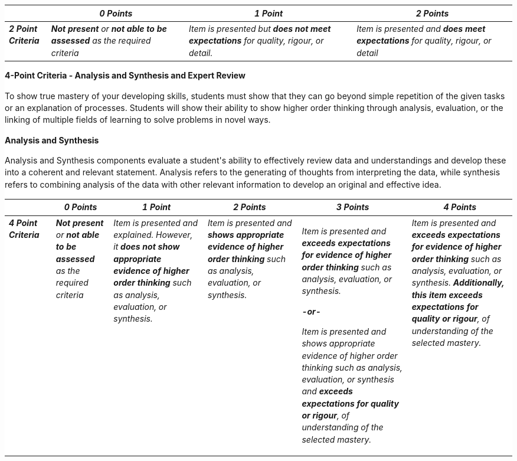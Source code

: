 |                        | ***0 Points***                                                            | ***1 Point***                                                                          | ***2 Points***                                                                    |
|---------|------------------|-----------------------|----------------------|
| ***2 Point Criteria*** | ***Not present** or **not able to be assessed** as the required criteria* | *Item is presented but **does not meet expectations** for quality, rigour, or detail.* | *Item is presented and **does meet expectations** for quality, rigour, or detail* |

**4-Point Criteria - Analysis and Synthesis and Expert Review**

To show true mastery of your developing skills, students must show that
they can go beyond simple repetition of the given tasks or an
explanation of processes. Students will show their ability to show
higher order thinking through analysis, evaluation, or the linking of
multiple fields of learning to solve problems in novel ways.

**Analysis and Synthesis**

Analysis and Synthesis components evaluate a student's ability to
effectively review data and understandings and develop these into a
coherent and relevant statement. Analysis refers to the generating of
thoughts from interpreting the data, while synthesis refers to combining
analysis of the data with other relevant information to develop an
original and effective idea.

<table>
<colgroup>
<col style="width: 9%" />
<col style="width: 11%" />
<col style="width: 18%" />
<col style="width: 18%" />
<col style="width: 21%" />
<col style="width: 20%" />
</colgroup>
<thead>
<tr class="header">
<th></th>
<th><em><strong>0 Points</strong></em></th>
<th><em><strong>1 Point</strong></em></th>
<th><em><strong>2 Points </strong></em></th>
<th><em><strong>3 Points</strong></em></th>
<th><em><strong>4 Points</strong></em></th>
</tr>
</thead>
<tbody>
<tr class="odd">
<td><em><strong>4 Point Criteria</strong></em></td>
<td><em><strong>Not present</strong> or <strong>not able to be
assessed</strong> as the required criteria</em></td>
<td><em>Item is presented and explained. However, it <strong>does not
show appropriate evidence of higher order thinking</strong> such as
analysis, evaluation, or synthesis.</em></td>
<td><em>Item is presented and <strong>shows appropriate evidence of
higher order thinking</strong> such as analysis, evaluation, or
synthesis.</em></td>
<td><p><em>Item is presented and <strong>exceeds expectations for
evidence of higher order thinking</strong> such as analysis, evaluation,
or synthesis.</em></p>
<p><em><strong>-or-</strong></em></p>
<p><em>Item is presented and shows appropriate evidence of higher order
thinking such as analysis, evaluation, or synthesis and <strong>exceeds
expectations for quality or rigour</strong>, of understanding of the
selected mastery.</em></p></td>
<td><em>Item is presented and <strong>exceeds expectations for evidence
of higher order thinking</strong> such as analysis, evaluation, or
synthesis. <strong>Additionally, this item exceeds expectations for
quality or rigour</strong>, of understanding of the selected
mastery.</em></td>
</tr>